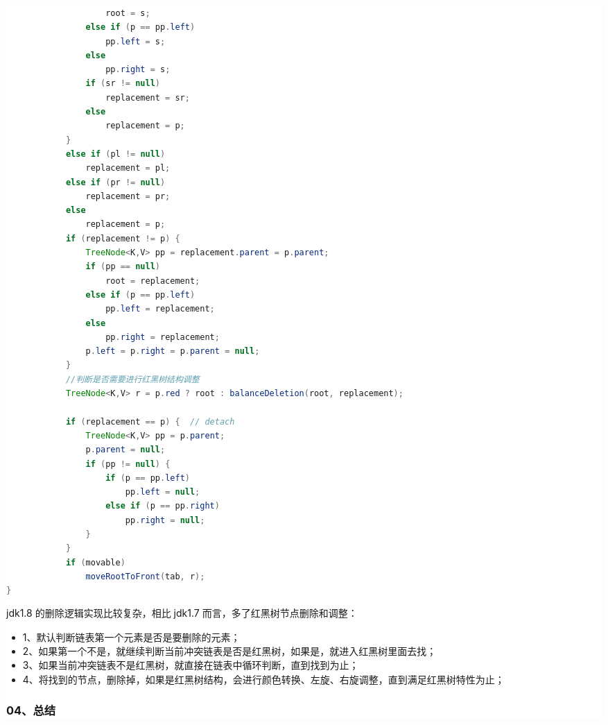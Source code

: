 ```java
                    root = s;
                else if (p == pp.left)
                    pp.left = s;
                else
                    pp.right = s;
                if (sr != null)
                    replacement = sr;
                else
                    replacement = p;
            }
            else if (pl != null)
                replacement = pl;
            else if (pr != null)
                replacement = pr;
            else
                replacement = p;
            if (replacement != p) {
                TreeNode<K,V> pp = replacement.parent = p.parent;
                if (pp == null)
                    root = replacement;
                else if (p == pp.left)
                    pp.left = replacement;
                else
                    pp.right = replacement;
                p.left = p.right = p.parent = null;
            }
			//判断是否需要进行红黑树结构调整
            TreeNode<K,V> r = p.red ? root : balanceDeletion(root, replacement);

            if (replacement == p) {  // detach
                TreeNode<K,V> pp = p.parent;
                p.parent = null;
                if (pp != null) {
                    if (p == pp.left)
                        pp.left = null;
                    else if (p == pp.right)
                        pp.right = null;
                }
            }
            if (movable)
                moveRootToFront(tab, r);
}
```

jdk1.8 的删除逻辑实现比较复杂，相比 jdk1.7 而言，多了红黑树节点删除和调整：

- 1、默认判断链表第一个元素是否是要删除的元素；
- 2、如果第一个不是，就继续判断当前冲突链表是否是红黑树，如果是，就进入红黑树里面去找；
- 3、如果当前冲突链表不是红黑树，就直接在链表中循环判断，直到找到为止；
- 4、将找到的节点，删除掉，如果是红黑树结构，会进行颜色转换、左旋、右旋调整，直到满足红黑树特性为止；

### 04、总结
